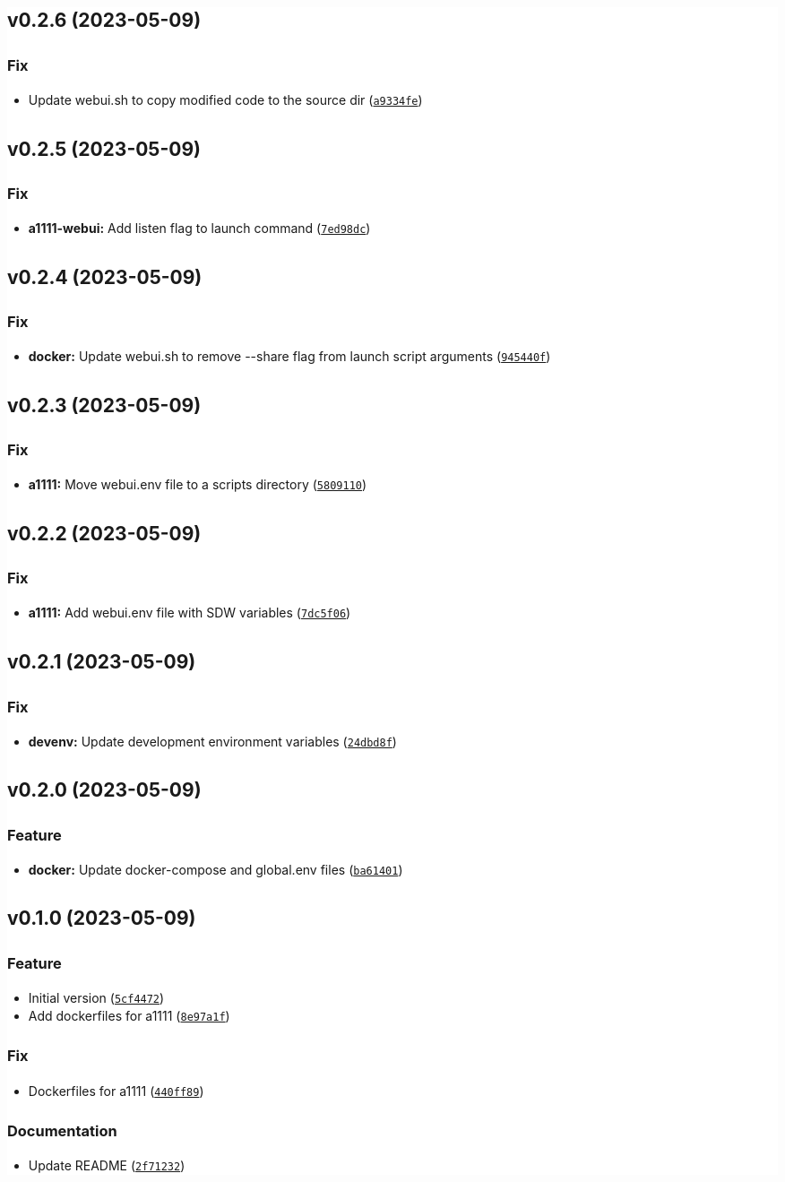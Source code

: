 ## v0.2.6 (2023-05-09)
### Fix
* Update webui.sh to copy modified code to the source dir ([`a9334fe`](https://github.com/entelecheia/dockerfiles/commit/a9334fe9088f7f0058519ab26a266c1b9fffe0db))

## v0.2.5 (2023-05-09)
### Fix
* **a1111-webui:** Add listen flag to launch command ([`7ed98dc`](https://github.com/entelecheia/dockerfiles/commit/7ed98dc479b871acbd0f549368fe62087863b880))

## v0.2.4 (2023-05-09)
### Fix
* **docker:** Update webui.sh to remove --share flag from launch script arguments ([`945440f`](https://github.com/entelecheia/dockerfiles/commit/945440f8f6075ba345998ed4cdc43d1e1ecc6491))

## v0.2.3 (2023-05-09)
### Fix
* **a1111:** Move webui.env file to a scripts directory ([`5809110`](https://github.com/entelecheia/dockerfiles/commit/5809110bd3c8e87b4c2a0cb56e8ebc994cde1ece))

## v0.2.2 (2023-05-09)
### Fix
* **a1111:** Add webui.env file with SDW variables ([`7dc5f06`](https://github.com/entelecheia/dockerfiles/commit/7dc5f066fba30a7ef0bc38d0fe65fb5b2875d2e5))

## v0.2.1 (2023-05-09)
### Fix
* **devenv:** Update development environment variables ([`24dbd8f`](https://github.com/entelecheia/dockerfiles/commit/24dbd8f9cb906c7cd5d8198cc6e514c46e1154d4))

## v0.2.0 (2023-05-09)
### Feature
* **docker:** Update docker-compose and global.env files ([`ba61401`](https://github.com/entelecheia/dockerfiles/commit/ba614011dee066e4c5f5a5c582110ddaf37ccdce))

## v0.1.0 (2023-05-09)
### Feature
* Initial version ([`5cf4472`](https://github.com/entelecheia/dockerfiles/commit/5cf4472fd59c8feff5a7cd7bf5fa830a9f8e2f7a))
* Add dockerfiles for a1111 ([`8e97a1f`](https://github.com/entelecheia/dockerfiles/commit/8e97a1f38b3c9f239b167793e759b13e8261a9da))

### Fix
* Dockerfiles for a1111 ([`440ff89`](https://github.com/entelecheia/dockerfiles/commit/440ff893514edfae242e8fe0a9d8bbddff4494d4))

### Documentation
* Update README ([`2f71232`](https://github.com/entelecheia/dockerfiles/commit/2f71232b0b23537de09f2f499e4e576f8ac193ac))
